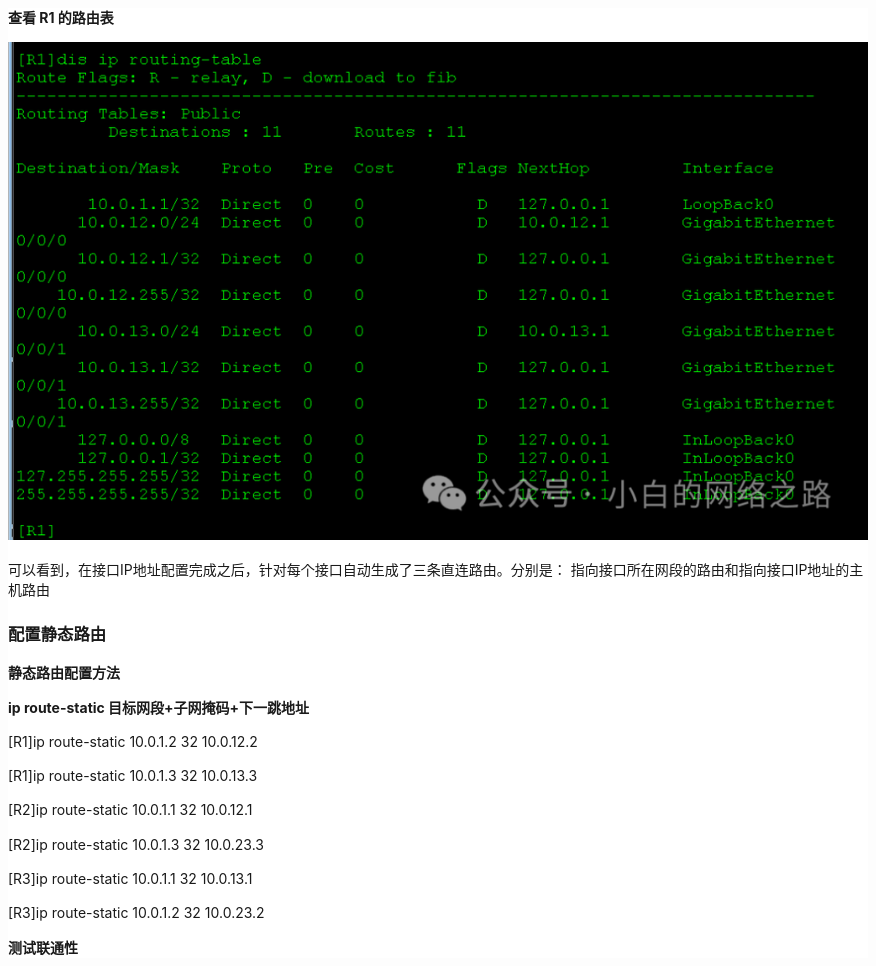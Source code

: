 **查看 R1 的路由表**

![图片](4.PNG)

可以看到，在接口IP地址配置完成之后，针对每个接口自动生成了三条直连路由。分别是： 指向接口所在网段的路由和指向接口IP地址的主机路由

### **配置静态路由**

**静态路由配置方法**

**ip route-static 目标网段+子网掩码+下一跳地址**

[R1]ip route-static 10.0.1.2 32 10.0.12.2 

[R1]ip route-static 10.0.1.3 32 10.0.13.3

[R2]ip route-static 10.0.1.1 32 10.0.12.1

[R2]ip route-static 10.0.1.3 32 10.0.23.3

[R3]ip route-static 10.0.1.1 32 10.0.13.1 

[R3]ip route-static 10.0.1.2 32 10.0.23.2

**测试联通性**
